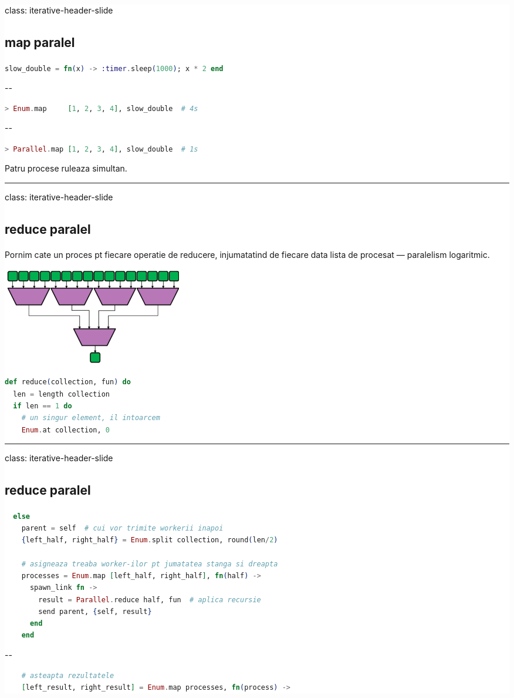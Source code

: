 class: iterative-header-slide

## map paralel

```elixir
slow_double = fn(x) -> :timer.sleep(1000); x * 2 end
```
--
```elixir
> Enum.map     [1, 2, 3, 4], slow_double  # 4s
```
--
```elixir
> Parallel.map [1, 2, 3, 4], slow_double  # 1s
```

Patru procese ruleaza simultan.

---
class: iterative-header-slide

## reduce paralel

Pornim cate un proces pt fiecare operatie de reducere, injumatatind de fiecare data lista de procesat — paralelism logaritmic.

![parallel-reduce](img/parallel-reduce.gif)

```elixir
def reduce(collection, fun) do
  len = length collection
  if len == 1 do
    # un singur element, il intoarcem
    Enum.at collection, 0
```

---
class: iterative-header-slide

## reduce paralel

```elixir
  else
    parent = self  # cui vor trimite workerii inapoi
    {left_half, right_half} = Enum.split collection, round(len/2)

    # asigneaza treaba worker-ilor pt jumatatea stanga si dreapta
    processes = Enum.map [left_half, right_half], fn(half) ->
      spawn_link fn ->
        result = Parallel.reduce half, fun  # aplica recursie
        send parent, {self, result}
      end
    end
```
--
```elixir
    # asteapta rezultatele
    [left_result, right_result] = Enum.map processes, fn(process) ->
```
